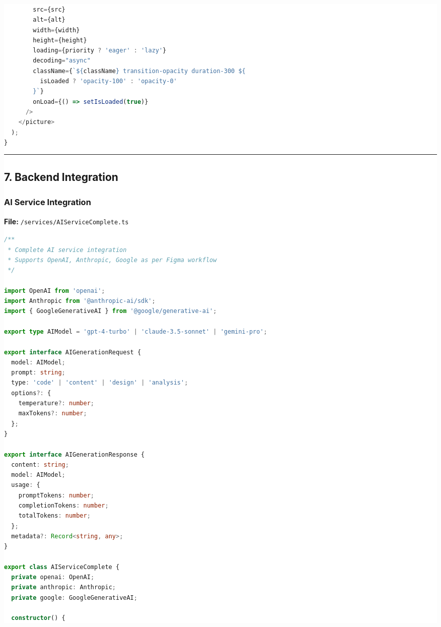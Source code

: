 ```typescript
        src={src}
        alt={alt}
        width={width}
        height={height}
        loading={priority ? 'eager' : 'lazy'}
        decoding="async"
        className={`${className} transition-opacity duration-300 ${
          isLoaded ? 'opacity-100' : 'opacity-0'
        }`}
        onLoad={() => setIsLoaded(true)}
      />
    </picture>
  );
}
```

---

## 7. Backend Integration

### AI Service Integration

**File:** `/services/AIServiceComplete.ts`

```typescript
/**
 * Complete AI service integration
 * Supports OpenAI, Anthropic, Google as per Figma workflow
 */

import OpenAI from 'openai';
import Anthropic from '@anthropic-ai/sdk';
import { GoogleGenerativeAI } from '@google/generative-ai';

export type AIModel = 'gpt-4-turbo' | 'claude-3.5-sonnet' | 'gemini-pro';

export interface AIGenerationRequest {
  model: AIModel;
  prompt: string;
  type: 'code' | 'content' | 'design' | 'analysis';
  options?: {
    temperature?: number;
    maxTokens?: number;
  };
}

export interface AIGenerationResponse {
  content: string;
  model: AIModel;
  usage: {
    promptTokens: number;
    completionTokens: number;
    totalTokens: number;
  };
  metadata?: Record<string, any>;
}

export class AIServiceComplete {
  private openai: OpenAI;
  private anthropic: Anthropic;
  private google: GoogleGenerativeAI;
  
  constructor() {
```